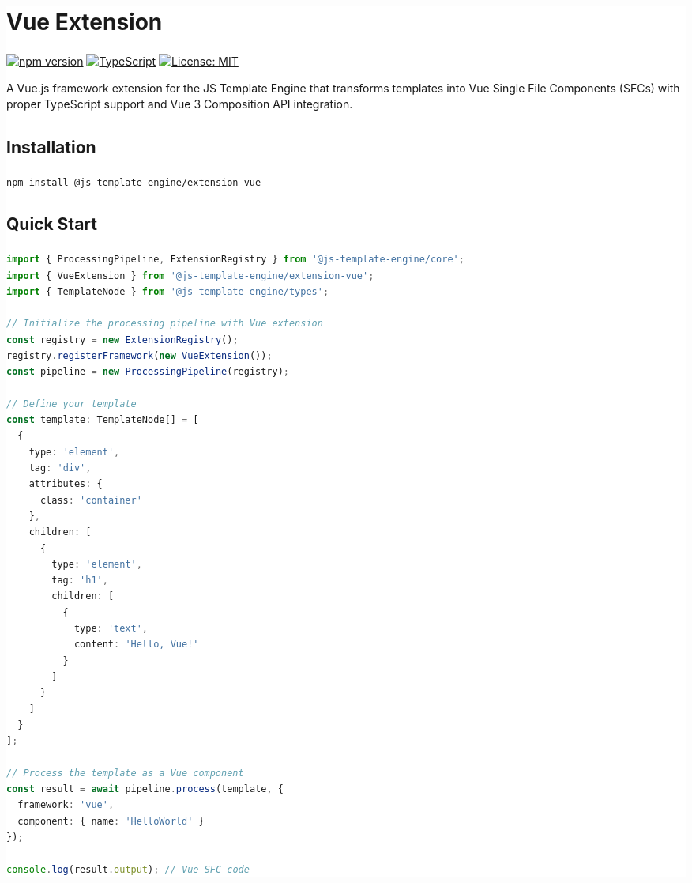 # Vue Extension

[![npm version](https://img.shields.io/npm/v/@js-template-engine/extension-vue.svg)](https://www.npmjs.com/package/@js-template-engine/extension-vue)
[![TypeScript](https://img.shields.io/badge/TypeScript-5.3-blue.svg)](https://www.typescriptlang.org/)
[![License: MIT](https://img.shields.io/badge/License-MIT-yellow.svg)](https://opensource.org/licenses/MIT)

A Vue.js framework extension for the JS Template Engine that transforms templates into Vue Single File Components (SFCs) with proper TypeScript support and Vue 3 Composition API integration.

## Installation

```bash
npm install @js-template-engine/extension-vue
```

## Quick Start

```typescript
import { ProcessingPipeline, ExtensionRegistry } from '@js-template-engine/core';
import { VueExtension } from '@js-template-engine/extension-vue';
import { TemplateNode } from '@js-template-engine/types';

// Initialize the processing pipeline with Vue extension
const registry = new ExtensionRegistry();
registry.registerFramework(new VueExtension());
const pipeline = new ProcessingPipeline(registry);

// Define your template
const template: TemplateNode[] = [
  {
    type: 'element',
    tag: 'div',
    attributes: {
      class: 'container'
    },
    children: [
      {
        type: 'element',
        tag: 'h1',
        children: [
          {
            type: 'text',
            content: 'Hello, Vue!'
          }
        ]
      }
    ]
  }
];

// Process the template as a Vue component
const result = await pipeline.process(template, {
  framework: 'vue',
  component: { name: 'HelloWorld' }
});

console.log(result.output); // Vue SFC code
```
